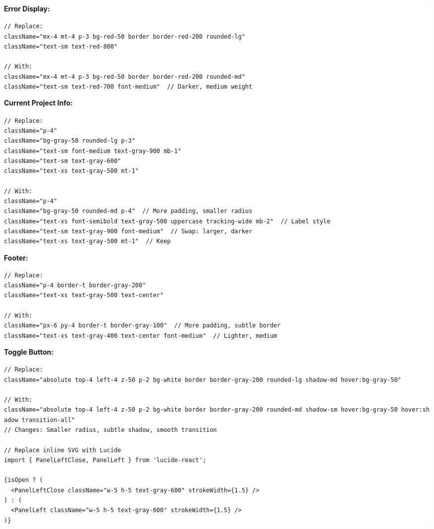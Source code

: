 **Error Display:**
```tsx
// Replace:
className="mx-4 mt-4 p-3 bg-red-50 border border-red-200 rounded-lg"
className="text-sm text-red-800"

// With:
className="mx-4 mt-4 p-3 bg-red-50 border border-red-200 rounded-md"
className="text-sm text-red-700 font-medium"  // Darker, medium weight
```

**Current Project Info:**
```tsx
// Replace:
className="p-4"
className="bg-gray-50 rounded-lg p-3"
className="text-sm font-medium text-gray-900 mb-1"
className="text-sm text-gray-600"
className="text-xs text-gray-500 mt-1"

// With:
className="p-4"
className="bg-gray-50 rounded-md p-4"  // More padding, smaller radius
className="text-xs font-semibold text-gray-500 uppercase tracking-wide mb-2"  // Label style
className="text-sm text-gray-900 font-medium"  // Swap: larger, darker
className="text-xs text-gray-500 mt-1"  // Keep
```

**Footer:**
```tsx
// Replace:
className="p-4 border-t border-gray-200"
className="text-xs text-gray-500 text-center"

// With:
className="px-6 py-4 border-t border-gray-100"  // More padding, subtle border
className="text-xs text-gray-400 text-center font-medium"  // Lighter, medium
```

**Toggle Button:**
```tsx
// Replace:
className="absolute top-4 left-4 z-50 p-2 bg-white border border-gray-200 rounded-lg shadow-md hover:bg-gray-50"

// With:
className="absolute top-4 left-4 z-50 p-2 bg-white border border-gray-200 rounded-md shadow-sm hover:bg-gray-50 hover:shadow transition-all"
// Changes: Smaller radius, subtle shadow, smooth transition

// Replace inline SVG with Lucide
import { PanelLeftClose, PanelLeft } from 'lucide-react';

{isOpen ? (
  <PanelLeftClose className="w-5 h-5 text-gray-600" strokeWidth={1.5} />
) : (
  <PanelLeft className="w-5 h-5 text-gray-600" strokeWidth={1.5} />
)}
```
